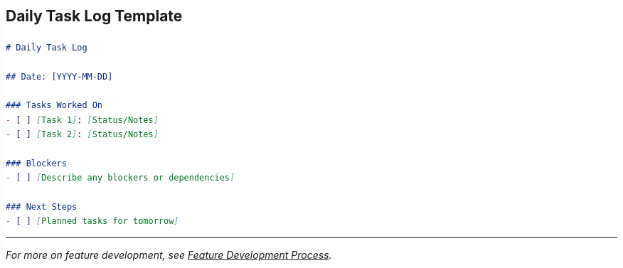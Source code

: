 ## Daily Task Log Template
```markdown
# Daily Task Log

## Date: [YYYY-MM-DD]

### Tasks Worked On
- [ ] [Task 1]: [Status/Notes]
- [ ] [Task 2]: [Status/Notes]

### Blockers
- [ ] [Describe any blockers or dependencies]

### Next Steps
- [ ] [Planned tasks for tomorrow]
```

---

*For more on feature development, see [Feature Development Process](./feature-development.md).*
